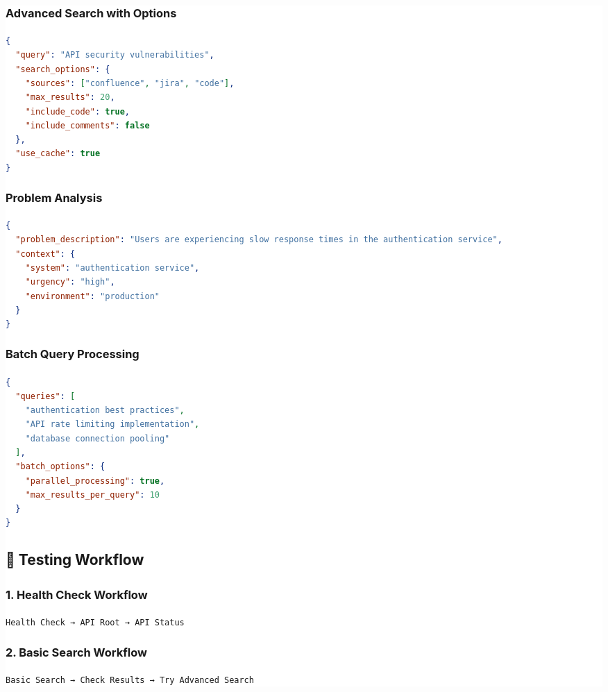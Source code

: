 ### Advanced Search with Options
```json
{
  "query": "API security vulnerabilities", 
  "search_options": {
    "sources": ["confluence", "jira", "code"],
    "max_results": 20,
    "include_code": true,
    "include_comments": false
  },
  "use_cache": true
}
```

### Problem Analysis
```json
{
  "problem_description": "Users are experiencing slow response times in the authentication service",
  "context": {
    "system": "authentication service",
    "urgency": "high", 
    "environment": "production"
  }
}
```

### Batch Query Processing
```json
{
  "queries": [
    "authentication best practices",
    "API rate limiting implementation", 
    "database connection pooling"
  ],
  "batch_options": {
    "parallel_processing": true,
    "max_results_per_query": 10
  }
}
```

## 🧪 Testing Workflow

### 1. Health Check Workflow
```
Health Check → API Root → API Status
```

### 2. Basic Search Workflow  
```
Basic Search → Check Results → Try Advanced Search
```
